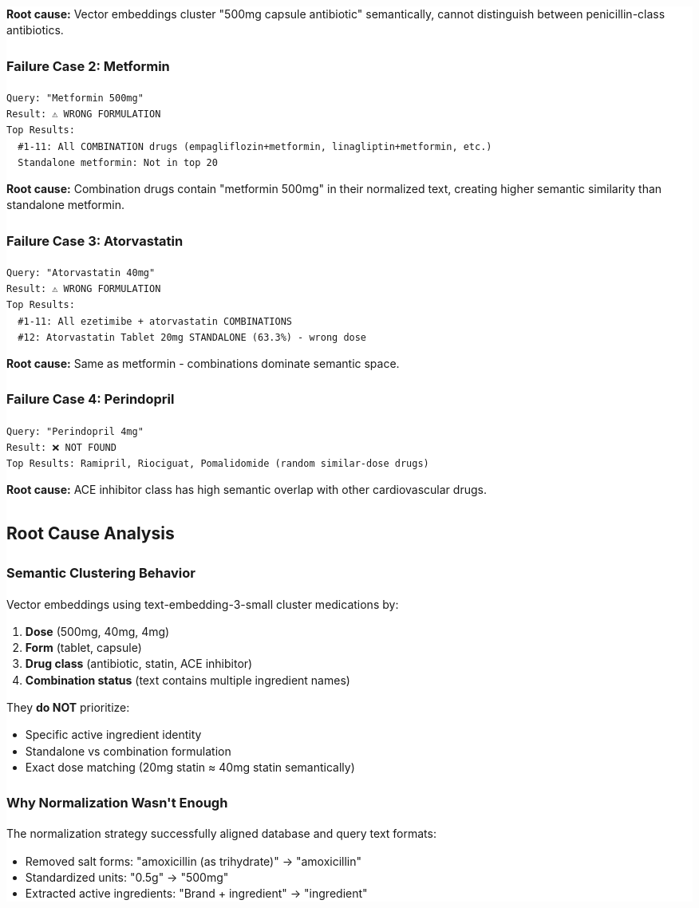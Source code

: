 **Root cause:** Vector embeddings cluster "500mg capsule antibiotic" semantically, cannot distinguish between penicillin-class antibiotics.

### Failure Case 2: Metformin
```
Query: "Metformin 500mg"
Result: ⚠️ WRONG FORMULATION
Top Results:
  #1-11: All COMBINATION drugs (empagliflozin+metformin, linagliptin+metformin, etc.)
  Standalone metformin: Not in top 20
```

**Root cause:** Combination drugs contain "metformin 500mg" in their normalized text, creating higher semantic similarity than standalone metformin.

### Failure Case 3: Atorvastatin
```
Query: "Atorvastatin 40mg"
Result: ⚠️ WRONG FORMULATION
Top Results:
  #1-11: All ezetimibe + atorvastatin COMBINATIONS
  #12: Atorvastatin Tablet 20mg STANDALONE (63.3%) - wrong dose
```

**Root cause:** Same as metformin - combinations dominate semantic space.

### Failure Case 4: Perindopril
```
Query: "Perindopril 4mg"
Result: ❌ NOT FOUND
Top Results: Ramipril, Riociguat, Pomalidomide (random similar-dose drugs)
```

**Root cause:** ACE inhibitor class has high semantic overlap with other cardiovascular drugs.

## Root Cause Analysis

### Semantic Clustering Behavior

Vector embeddings using text-embedding-3-small cluster medications by:
1. **Dose** (500mg, 40mg, 4mg)
2. **Form** (tablet, capsule)
3. **Drug class** (antibiotic, statin, ACE inhibitor)
4. **Combination status** (text contains multiple ingredient names)

They **do NOT** prioritize:
- Specific active ingredient identity
- Standalone vs combination formulation
- Exact dose matching (20mg statin ≈ 40mg statin semantically)

### Why Normalization Wasn't Enough

The normalization strategy successfully aligned database and query text formats:
- Removed salt forms: "amoxicillin (as trihydrate)" → "amoxicillin"
- Standardized units: "0.5g" → "500mg"
- Extracted active ingredients: "Brand + ingredient" → "ingredient"
